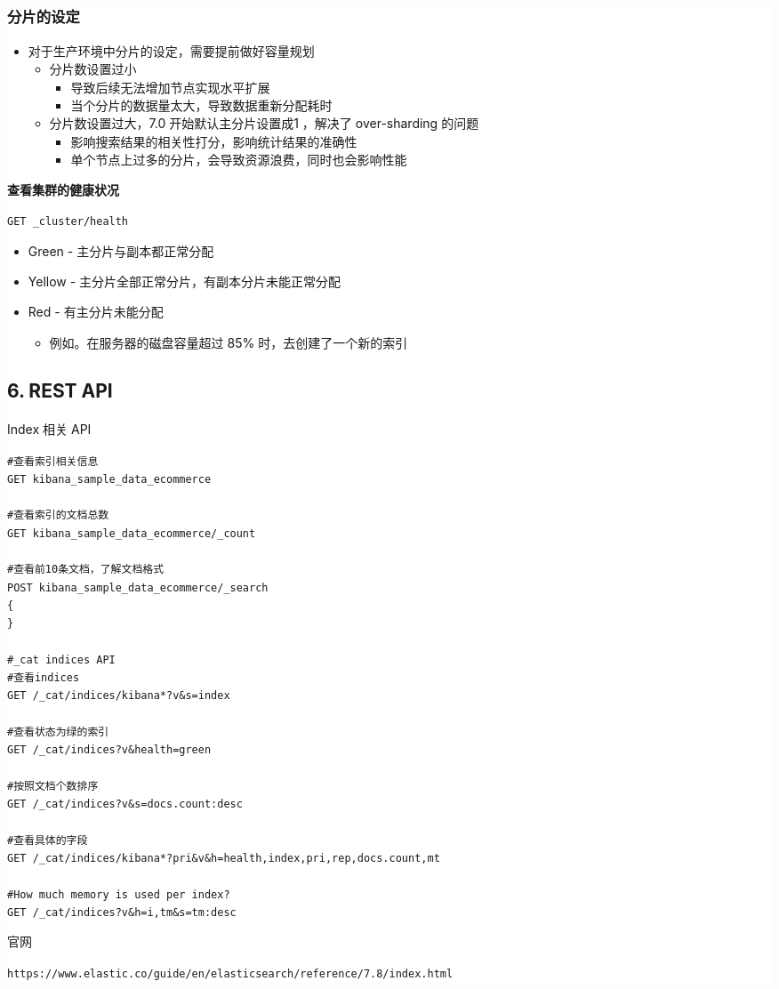 ### 分片的设定



* 对于生产环境中分片的设定，需要提前做好容量规划
  * 分片数设置过小
    * 导致后续无法增加节点实现水平扩展
    * 当个分片的数据量太大，导致数据重新分配耗时
  * 分片数设置过大，7.0 开始默认主分片设置成1 ，解决了 over-sharding 的问题
    * 影响搜索结果的相关性打分，影响统计结果的准确性
    * 单个节点上过多的分片，会导致资源浪费，同时也会影响性能



**查看集群的健康状况**

```shell
GET _cluster/health
```

* Green - 主分片与副本都正常分配

* Yellow - 主分片全部正常分片，有副本分片未能正常分配

* Red - 有主分片未能分配
  * 例如。在服务器的磁盘容量超过 85% 时，去创建了一个新的索引



## 6. REST API

Index 相关 API

```shell
#查看索引相关信息
GET kibana_sample_data_ecommerce

#查看索引的文档总数
GET kibana_sample_data_ecommerce/_count

#查看前10条文档，了解文档格式
POST kibana_sample_data_ecommerce/_search
{
}

#_cat indices API
#查看indices
GET /_cat/indices/kibana*?v&s=index

#查看状态为绿的索引
GET /_cat/indices?v&health=green

#按照文档个数排序
GET /_cat/indices?v&s=docs.count:desc

#查看具体的字段
GET /_cat/indices/kibana*?pri&v&h=health,index,pri,rep,docs.count,mt

#How much memory is used per index?
GET /_cat/indices?v&h=i,tm&s=tm:desc
```



官网

```text
https://www.elastic.co/guide/en/elasticsearch/reference/7.8/index.html
```

